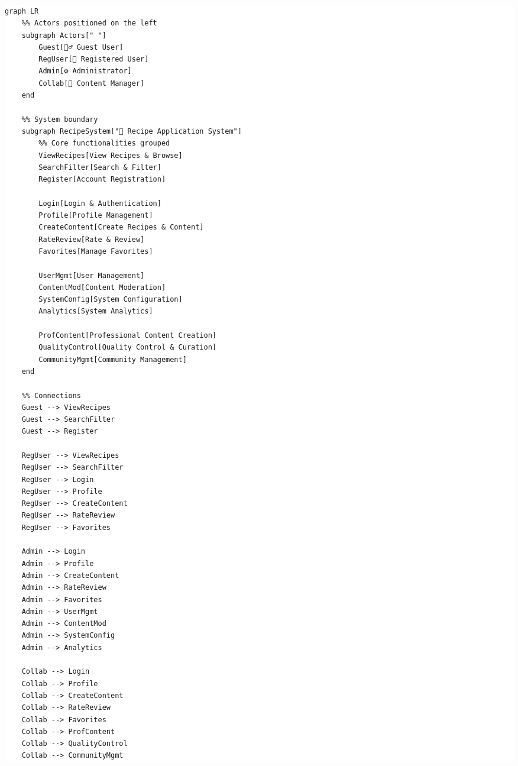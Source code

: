 ```mermaid
graph LR
    %% Actors positioned on the left
    subgraph Actors[" "]
        Guest[🙋‍♂️ Guest User]
        RegUser[👤 Registered User]
        Admin[⚙️ Administrator]
        Collab[📝 Content Manager]
    end
    
    %% System boundary
    subgraph RecipeSystem["🍳 Recipe Application System"]
        %% Core functionalities grouped
        ViewRecipes[View Recipes & Browse]
        SearchFilter[Search & Filter]
        Register[Account Registration]
        
        Login[Login & Authentication]
        Profile[Profile Management]
        CreateContent[Create Recipes & Content]
        RateReview[Rate & Review]
        Favorites[Manage Favorites]
        
        UserMgmt[User Management]
        ContentMod[Content Moderation]
        SystemConfig[System Configuration]
        Analytics[System Analytics]
        
        ProfContent[Professional Content Creation]
        QualityControl[Quality Control & Curation]
        CommunityMgmt[Community Management]
    end
    
    %% Connections
    Guest --> ViewRecipes
    Guest --> SearchFilter
    Guest --> Register
    
    RegUser --> ViewRecipes
    RegUser --> SearchFilter
    RegUser --> Login
    RegUser --> Profile
    RegUser --> CreateContent
    RegUser --> RateReview
    RegUser --> Favorites
    
    Admin --> Login
    Admin --> Profile
    Admin --> CreateContent
    Admin --> RateReview
    Admin --> Favorites
    Admin --> UserMgmt
    Admin --> ContentMod
    Admin --> SystemConfig
    Admin --> Analytics
    
    Collab --> Login
    Collab --> Profile
    Collab --> CreateContent
    Collab --> RateReview
    Collab --> Favorites
    Collab --> ProfContent
    Collab --> QualityControl
    Collab --> CommunityMgmt
```